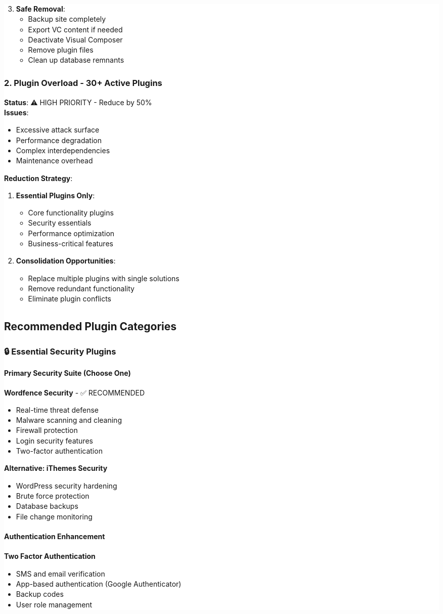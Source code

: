 3. **Safe Removal**:
   - Backup site completely
   - Export VC content if needed
   - Deactivate Visual Composer
   - Remove plugin files
   - Clean up database remnants

### 2. Plugin Overload - 30+ Active Plugins

**Status**: ⚠️ HIGH PRIORITY - Reduce by 50%  
**Issues**:
* Excessive attack surface
* Performance degradation
* Complex interdependencies
* Maintenance overhead

**Reduction Strategy**:

1. **Essential Plugins Only**:
   - Core functionality plugins
   - Security essentials
   - Performance optimization
   - Business-critical features

2. **Consolidation Opportunities**:
   - Replace multiple plugins with single solutions
   - Remove redundant functionality
   - Eliminate plugin conflicts

## Recommended Plugin Categories

### 🔒 Essential Security Plugins

#### Primary Security Suite (Choose One)

**Wordfence Security** - ✅ RECOMMENDED
* Real-time threat defense
* Malware scanning and cleaning
* Firewall protection
* Login security features
* Two-factor authentication

**Alternative: iThemes Security**
* WordPress security hardening
* Brute force protection
* Database backups
* File change monitoring

#### Authentication Enhancement

**Two Factor Authentication**
* SMS and email verification
* App-based authentication (Google Authenticator)
* Backup codes
* User role management
